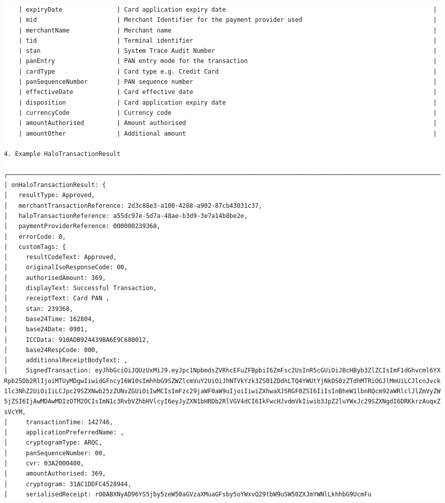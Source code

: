 ```
    | expiryDate               | Card application expiry date                                                         |
    | mid                      | Merchant Identifier for the payment provider used                                    |
    | merchantName             | Merchant name                                                                        |
    | tid                      | Terminal identifier                                                                  |
    | stan                     | System Trace Audit Number                                                            |
    | panEntry                 | PAN entry mode for the transaction                                                   |
    | cardType                 | Card type e.g. Credit Card                                                           |
    | panSequenceNumber        | PAN sequence number                                                                  |
    | effectiveDate            | Card effective date                                                                  |
    | disposition              | Card application expiry date                                                         |
    | currencyCode             | Currency code                                                                        |
    | amountAuthorised         | Amount authorised                                                                    |
    | amountOther              | Additional amount                                                                    |

4. Example HaloTransactionResult

┌───────────────────────────────────────────────────────────────────────────────────────────────────────────────────────
│ onHaloTransactionResult: {
│   resultType: Approved, 
│   merchantTransactionReference: 2d3c88e3-a100-4288-a902-87cb43031c37, 
│   haloTransactionReference: a55dc97e-5d7a-48ae-b3d9-3e7a14b8be2e, 
│   paymentProviderReference: 000000239368, 
│   errorCode: 0, 
│   customTags: {
│     resultCodeText: Approved, 
│     originalIsoResponseCode: 00, 
│     authorisedAmount: 369, 
│     displayText: Successful Transaction, 
│     receiptText: Card PAN , 
│     stan: 239368, 
│     base24Time: 162804, 
│     base24Date: 0901, 
│     ICCData: 910ADB924439BA6E9C680012, 
│     base24RespCode: 000, 
│     additionalReceiptBodyText: , 
│     SignedTransaction: eyJhbGciOiJQUzUxMiJ9.eyJpc1NpbmdsZVRhcEFuZFBpbiI6ZmFsc2UsInR5cGUiOiJBcHByb3ZlZCIsImF1dGhvcml6YXRpb25Db2RlIjoiMTUyMDgwIiwidGFncyI6W10sImhhbG9SZWZlcmVuY2UiOiJhNTVkYzk3ZS01ZDdhLTQ4YWUtYjNkOS0zZTdhMTRiOGJlMmUiLCJlcnJvck1lc3NhZ2UiOiIiLCJpc29SZXNwb25zZUNvZGUiOiIwMCIsImFzc29jaWF0aW9uIjoiIiwiZXhwaXJ5RGF0ZSI6IiIsInBheW1lbnRQcm92aWRlclJlZmVyZW5jZSI6IjAwMDAwMDIzOTM2OCIsImN1c3RvbVZhbHVlcyI6eyJyZXN1bHRDb2RlVGV4dCI6IkFwcHJvdmVkIiwib3JpZ2luYWxJc29SZXNgdI6DRKkrzAuqxZsVcYM,
│     transactionTime: 142746, 
│     applicationPreferredName: , 
│     cryptogramType: ARQC, 
│     panSequenceNumber: 00, 
│     cvr: 03A2000400, 
│     amountAuthorised: 369, 
│     cryptogram: 31AC1DDFC4528944, 
│     serialisedReceipt: rO0ABXNyAD96YS5jby5zeW50aGVzaXMuaGFsby5oYWxvQ29tbW9uSW50ZXJmYWNlLkhhbG9UcmFu
```